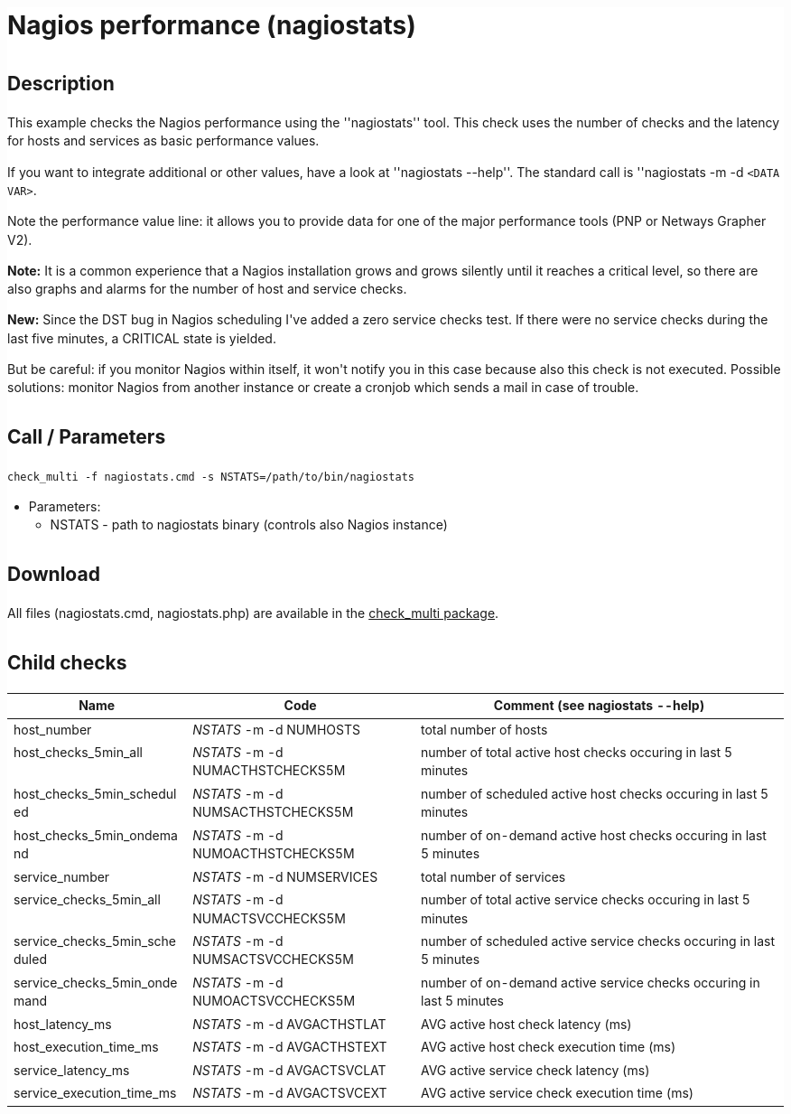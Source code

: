 # Nagios performance (nagiostats)
## Description

This example checks the Nagios performance using the ''nagiostats'' tool. This check uses the number of checks and the latency for hosts and services as basic performance values.

If you want to integrate additional or other values, have a look at ''nagiostats --help''. The standard call is ''nagiostats -m -d `<DATAVAR>`.

Note the performance value line: it allows you to provide data for one of the major performance tools (PNP or Netways Grapher V2).

**Note:** It is a common experience that a Nagios installation grows and grows silently until it reaches a critical level, so there are also graphs and alarms for the number of host and service checks. 

**New:** Since the DST bug in Nagios scheduling I've added a zero service checks test. If there were no service checks during the last five minutes, a CRITICAL state is yielded.

But be careful: if you monitor Nagios within itself, it won't notify you in this case because also this check is not executed. Possible solutions: monitor Nagios from another instance or create a cronjob which sends a mail in case of trouble.


## Call / Parameters

    check_multi -f nagiostats.cmd -s NSTATS=/path/to/bin/nagiostats


*  Parameters:
    * NSTATS - path to nagiostats binary (controls also Nagios instance)

## Download

All files (nagiostats.cmd, nagiostats.php) are available in the [check_multi package](http://my-plugin.de/wiki/projects/check_multi/download).

## Child checks

 | Name                          | Code                              | Comment (see nagiostats --help)                                      | 
 | ----                          | ----                              | -------------------------------                                      | 
 | host_number                   | $NSTATS$ -m -d NUMHOSTS           | total number of hosts                                                | 
 | host_checks_5min_all          | $NSTATS$ -m -d NUMACTHSTCHECKS5M  | number of total active host checks occuring in last 5 minutes        | 
 | host_checks_5min_scheduled    | $NSTATS$ -m -d NUMSACTHSTCHECKS5M | number of scheduled active host checks occuring in last 5 minutes    | 
 | host_checks_5min_ondemand     | $NSTATS$ -m -d NUMOACTHSTCHECKS5M | number of on-demand active host checks occuring in last 5 minutes    | 
 | service_number                | $NSTATS$ -m -d NUMSERVICES        | total number of services                                             | 
 | service_checks_5min_all       | $NSTATS$ -m -d NUMACTSVCCHECKS5M  | number of total active service checks occuring in last 5 minutes     | 
 | service_checks_5min_scheduled | $NSTATS$ -m -d NUMSACTSVCCHECKS5M | number of scheduled active service checks occuring in last 5 minutes | 
 | service_checks_5min_ondemand  | $NSTATS$ -m -d NUMOACTSVCCHECKS5M | number of on-demand active service checks occuring in last 5 minutes | 
 | host_latency_ms               | $NSTATS$ -m -d AVGACTHSTLAT       | AVG active host check latency (ms)                                   | 
 | host_execution_time_ms        | $NSTATS$ -m -d AVGACTHSTEXT       | AVG active host check execution time (ms)                            | 
 | service_latency_ms            | $NSTATS$ -m -d AVGACTSVCLAT       | AVG active service check latency (ms)                                | 
 | service_execution_time_ms     | $NSTATS$ -m -d AVGACTSVCEXT       | AVG active service check execution time (ms)                         | 

